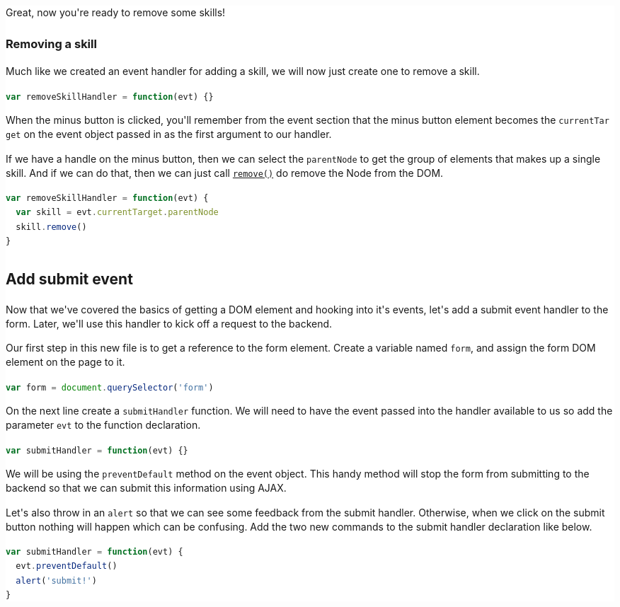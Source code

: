Great, now you're ready to remove some skills!

### Removing a skill

Much like we created an event handler for adding a skill, we will now just create one to remove a skill.

```js
var removeSkillHandler = function(evt) {}
```

When the minus button is clicked, you'll remember from the event section that the minus button element becomes the `currentTarget` on the event object passed in as the first argument to our handler.

If we have a handle on the minus button, then we can select the `parentNode` to get the group of elements that makes up a single skill. And if we can do that, then we can just call [`remove()`][remove-node] do remove the Node from the DOM.

```js
var removeSkillHandler = function(evt) {
  var skill = evt.currentTarget.parentNode
  skill.remove()
}
```

## Add submit event

Now that we've covered the basics of getting a DOM element and hooking into it's events, let's add a submit event handler to the form. Later, we'll use this handler to kick off a request to the backend.

Our first step in this new file is to get a reference to the form element. Create a variable named `form`, and assign the form DOM element on the page to it.

```js
var form = document.querySelector('form')
```

On the next line create a `submitHandler` function. We will need to have the event passed into the handler available to us so add the parameter `evt` to the function declaration.

```js
var submitHandler = function(evt) {}
```

We will be using the `preventDefault` method on the event object. This handy method will stop the form from submitting to the backend so that we can submit this information using AJAX.

Let's also throw in an `alert` so that we can see some feedback from the submit handler. Otherwise, when we click on the submit button nothing will happen which can be confusing. Add the two new commands to the submit handler declaration like below.

```js
var submitHandler = function(evt) {
  evt.preventDefault()
  alert('submit!')
}
```


[cookies]: https://devdocs.io/dom/document/cookie
[css-selector]: https://developer.mozilla.org/en-US/docs/Web/Guide/CSS/Getting_Started/Selectors
[devdocs]: http://devdocs.io
[dom]: https://devdocs.io/dom/
[event-listener]: https://developer.mozilla.org/en-US/docs/Web/API/EventTarget/addEventListener
[events]: https://devdocs.io/dom_events
[git-scm]: http://git-scm.com/downloads
[gulp]: http://gulpjs.com/
[heroku]: http://heroku.com
[heroku-node]: https://devcenter.heroku.com/articles/getting-started-with-nodejs#introduction
[heroku-toolbelt]: https://devcenter.heroku.com/articles/getting-started-with-nodejs#set-up
[html-input]: https://developer.mozilla.org/en-US/docs/Web/API/HTMLInputElement
[localhost]: http://localhost:3000
[mdn]: https://developer.mozilla.org/en-US/
[mdn-events]: https://developer.mozilla.org/en-US/docs/Web/Events
[mdn-validations]: https://developer.mozilla.org/en-US/docs/Web/Guide/HTML/HTML5/Constraint_validation
[mocha]: https://devdocs.io/mocha/
[mouse-event]: https://developer.mozilla.org/en-US/docs/Web/API/MouseEvent
[node-install]: https://nodejs.org/download/
[npm-g-without-sudo]: https://github.com/sindresorhus/guides/blob/master/npm-global-without-sudo.md
[san diego js]: http://sandiegojs.org/
[xhr]: https://devdocs.io/dom/xmlhttprequest
[zepto]: http://zeptojs.com/
[jquery]: https://jquery.com/
[xhr-mdn]: https://developer.mozilla.org/en-US/docs/Web/API/XMLHttpRequest
[onreadystatechange]: https://developer.mozilla.org/en-US/docs/Web/API/XMLHttpRequest/onreadystatechange
[sdjs-app]: //sandiegojs-vanilla-workshop.herokuapp.com
[rails-api]: https://github.com/rails-api/rails-api
[node-list]: https://developer.mozilla.org/en-US/docs/Web/API/NodeList
[insert-before]: https://developer.mozilla.org/en-US/docs/Web/API/Node/insertBefore
[class-list]: https://developer.mozilla.org/en-US/docs/Web/API/Element/classList
[remove-node]: https://developer.mozilla.org/en-US/docs/Web/API/ChildNode/remove
[mdn-createtextnode]: https://developer.mozilla.org/en-US/docs/Web/API/Document/createTextNode
[mdn-createelement]: https://developer.mozilla.org/en-US/docs/Web/API/Document/createElement
[mdn-appendchild]: https://developer.mozilla.org/en-US/docs/Web/API/Node/appendChild
[mdn-foreach]: https://developer.mozilla.org/en-US/docs/Web/JavaScript/Reference/Global_Objects/Array/forEach